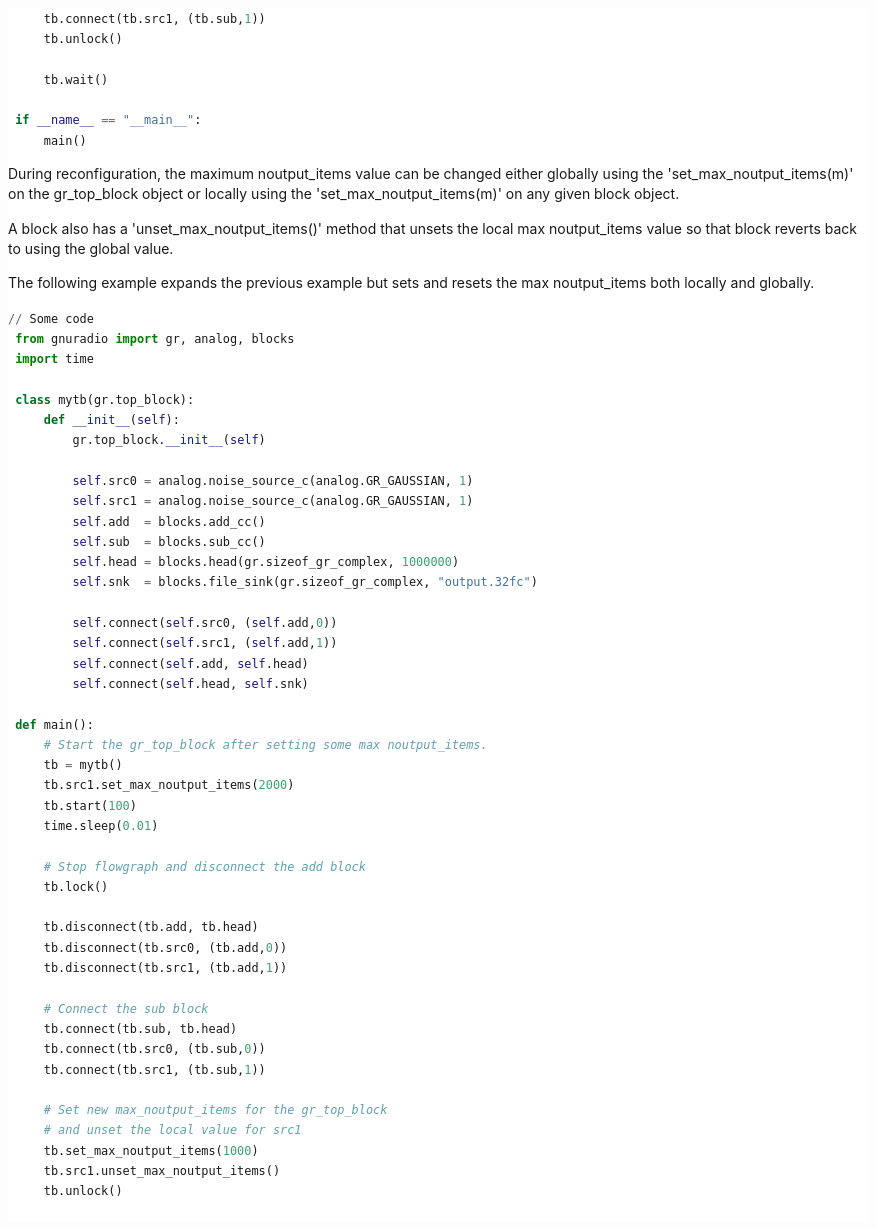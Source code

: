 ```python
     tb.connect(tb.src1, (tb.sub,1))
     tb.unlock()
 
     tb.wait()
 
 if __name__ == "__main__":
     main()
```

During reconfiguration, the maximum noutput\_items value can be changed either globally using the 'set\_max\_noutput\_items(m)' on the gr\_top\_block object or locally using the 'set\_max\_noutput\_items(m)' on any given block object.

A block also has a 'unset\_max\_noutput\_items()' method that unsets the local max noutput\_items value so that block reverts back to using the global value.

The following example expands the previous example but sets and resets the max noutput\_items both locally and globally.

```python
// Some code
 from gnuradio import gr, analog, blocks
 import time
 
 class mytb(gr.top_block):
     def __init__(self):
         gr.top_block.__init__(self)
 
         self.src0 = analog.noise_source_c(analog.GR_GAUSSIAN, 1)
         self.src1 = analog.noise_source_c(analog.GR_GAUSSIAN, 1)
         self.add  = blocks.add_cc()
         self.sub  = blocks.sub_cc()
         self.head = blocks.head(gr.sizeof_gr_complex, 1000000)
         self.snk  = blocks.file_sink(gr.sizeof_gr_complex, "output.32fc")
 
         self.connect(self.src0, (self.add,0))
         self.connect(self.src1, (self.add,1))
         self.connect(self.add, self.head)
         self.connect(self.head, self.snk)
 
 def main():
     # Start the gr_top_block after setting some max noutput_items.
     tb = mytb()
     tb.src1.set_max_noutput_items(2000)
     tb.start(100)
     time.sleep(0.01)
 
     # Stop flowgraph and disconnect the add block
     tb.lock()
 
     tb.disconnect(tb.add, tb.head)
     tb.disconnect(tb.src0, (tb.add,0))
     tb.disconnect(tb.src1, (tb.add,1))
 
     # Connect the sub block
     tb.connect(tb.sub, tb.head)
     tb.connect(tb.src0, (tb.sub,0))
     tb.connect(tb.src1, (tb.sub,1))
 
     # Set new max_noutput_items for the gr_top_block
     # and unset the local value for src1
     tb.set_max_noutput_items(1000)
     tb.src1.unset_max_noutput_items()
     tb.unlock()
 
```